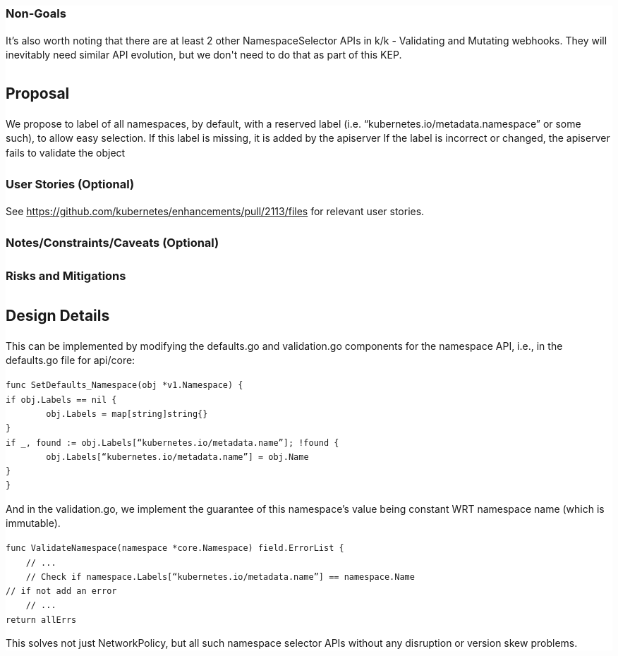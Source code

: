 ### Non-Goals

It’s also worth noting that there are at least 2 other NamespaceSelector APIs in k/k - Validating and Mutating webhooks.  They will inevitably need similar API evolution, but we don't  need to do that as part of this KEP.

## Proposal

We propose to label of all namespaces, by default, with a reserved label (i.e. “kubernetes.io/metadata.namespace” or some such), to allow easy selection.
If this label is missing, it is added by the apiserver
If the label is incorrect or changed, the apiserver fails to validate the object


### User Stories (Optional)

See https://github.com/kubernetes/enhancements/pull/2113/files for relevant user stories.

### Notes/Constraints/Caveats (Optional)


### Risks and Mitigations



## Design Details


This can be implemented by modifying the defaults.go and validation.go components for the namespace API, i.e., in the defaults.go file for api/core:

```
func SetDefaults_Namespace(obj *v1.Namespace) {
if obj.Labels == nil {
   		obj.Labels = map[string]string{}
}
if _, found := obj.Labels[“kubernetes.io/metadata.name”]; !found {
   		obj.Labels[“kubernetes.io/metadata.name”] = obj.Name
}
}
```
And in the validation.go, we implement the guarantee of this namespace’s value being constant WRT namespace name (which is immutable).

```
func ValidateNamespace(namespace *core.Namespace) field.ErrorList {
	// ...
   	// Check if namespace.Labels[“kubernetes.io/metadata.name”] == namespace.Name
// if not add an error
   	// ...
return allErrs
```

This solves not just NetworkPolicy, but all such namespace selector APIs without any disruption or version skew problems.


[kubernetes.io]: https://kubernetes.io/
[kubernetes/enhancements]: https://git.k8s.io/enhancements
[kubernetes/kubernetes]: https://git.k8s.io/kubernetes
[kubernetes/website]: https://git.k8s.io/website
[supported limits]: https://git.k8s.io/community//sig-scalability/configs-and-limits/thresholds.md
[existing SLIs/SLOs]: https://git.k8s.io/community/sig-scalability/slos/slos.md#kubernetes-slisslos